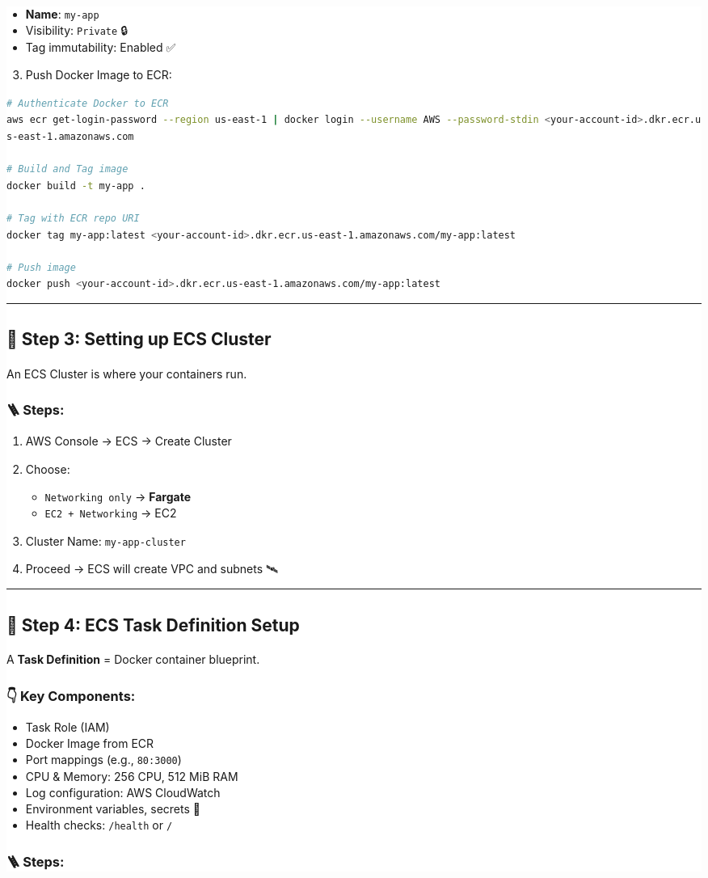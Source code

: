    * **Name**: `my-app`
   * Visibility: `Private` 🔒
   * Tag immutability: Enabled ✅
3. Push Docker Image to ECR:

```bash
# Authenticate Docker to ECR
aws ecr get-login-password --region us-east-1 | docker login --username AWS --password-stdin <your-account-id>.dkr.ecr.us-east-1.amazonaws.com

# Build and Tag image
docker build -t my-app .

# Tag with ECR repo URI
docker tag my-app:latest <your-account-id>.dkr.ecr.us-east-1.amazonaws.com/my-app:latest

# Push image
docker push <your-account-id>.dkr.ecr.us-east-1.amazonaws.com/my-app:latest
```

---

## 🧰 Step 3: Setting up ECS Cluster

An ECS Cluster is where your containers run.

### 🪜 Steps:

1. AWS Console → ECS → Create Cluster
2. Choose:

   * `Networking only` → **Fargate**
   * `EC2 + Networking` → EC2
3. Cluster Name: `my-app-cluster`
4. Proceed → ECS will create VPC and subnets 🛰️

---

## 📝 Step 4: ECS Task Definition Setup

A **Task Definition** = Docker container blueprint.

### 👇 Key Components:

* Task Role (IAM)
* Docker Image from ECR
* Port mappings (e.g., `80:3000`)
* CPU & Memory: 256 CPU, 512 MiB RAM
* Log configuration: AWS CloudWatch
* Environment variables, secrets 🔐
* Health checks: `/health` or `/`

### 🪜 Steps:
